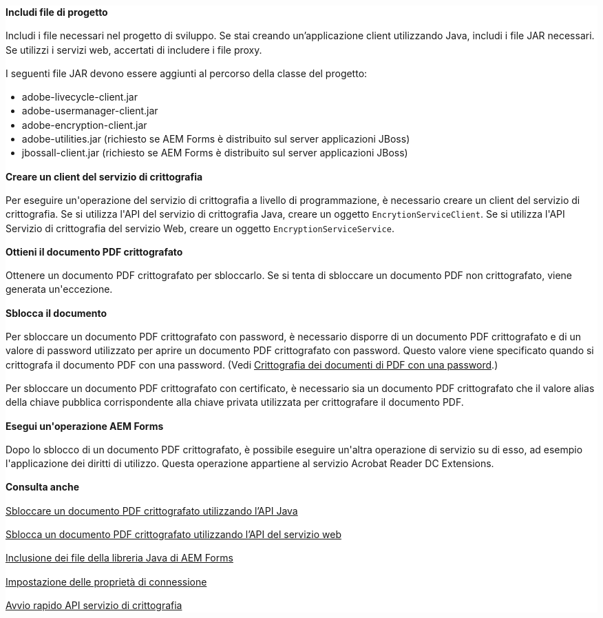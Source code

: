 **Includi file di progetto**

Includi i file necessari nel progetto di sviluppo. Se stai creando un’applicazione client utilizzando Java, includi i file JAR necessari. Se utilizzi i servizi web, accertati di includere i file proxy.

I seguenti file JAR devono essere aggiunti al percorso della classe del progetto:

* adobe-livecycle-client.jar
* adobe-usermanager-client.jar
* adobe-encryption-client.jar
* adobe-utilities.jar (richiesto se AEM Forms è distribuito sul server applicazioni JBoss)
* jbossall-client.jar (richiesto se AEM Forms è distribuito sul server applicazioni JBoss)

**Creare un client del servizio di crittografia**

Per eseguire un&#39;operazione del servizio di crittografia a livello di programmazione, è necessario creare un client del servizio di crittografia. Se si utilizza l&#39;API del servizio di crittografia Java, creare un oggetto `EncrytionServiceClient`. Se si utilizza l&#39;API Servizio di crittografia del servizio Web, creare un oggetto `EncryptionServiceService`.

**Ottieni il documento PDF crittografato**

Ottenere un documento PDF crittografato per sbloccarlo. Se si tenta di sbloccare un documento PDF non crittografato, viene generata un&#39;eccezione.

**Sblocca il documento**

Per sbloccare un documento PDF crittografato con password, è necessario disporre di un documento PDF crittografato e di un valore di password utilizzato per aprire un documento PDF crittografato con password. Questo valore viene specificato quando si crittografa il documento PDF con una password. (Vedi [Crittografia dei documenti di PDF con una password](encrypting-decrypting-pdf-documents.md#encrypting-pdf-documents-with-a-password).)

Per sbloccare un documento PDF crittografato con certificato, è necessario sia un documento PDF crittografato che il valore alias della chiave pubblica corrispondente alla chiave privata utilizzata per crittografare il documento PDF.

**Esegui un&#39;operazione AEM Forms**

Dopo lo sblocco di un documento PDF crittografato, è possibile eseguire un&#39;altra operazione di servizio su di esso, ad esempio l&#39;applicazione dei diritti di utilizzo. Questa operazione appartiene al servizio Acrobat Reader DC Extensions.

**Consulta anche**

[Sbloccare un documento PDF crittografato utilizzando l’API Java](encrypting-decrypting-pdf-documents.md#unlock-an-encrypted-pdf-document-using-the-java-api)

[Sblocca un documento PDF crittografato utilizzando l’API del servizio web](encrypting-decrypting-pdf-documents.md#unlock-an-encrypted-pdf-document-using-the-web-service-api)

[Inclusione dei file della libreria Java di AEM Forms](/help/forms/developing/invoking-aem-forms-using-java.md#including-aem-forms-java-library-files)

[Impostazione delle proprietà di connessione](/help/forms/developing/invoking-aem-forms-using-java.md#setting-connection-properties)

[Avvio rapido API servizio di crittografia](/help/forms/developing/encryption-service-java-api-quick.md#encryption-service-java-api-quick-start-soap)
